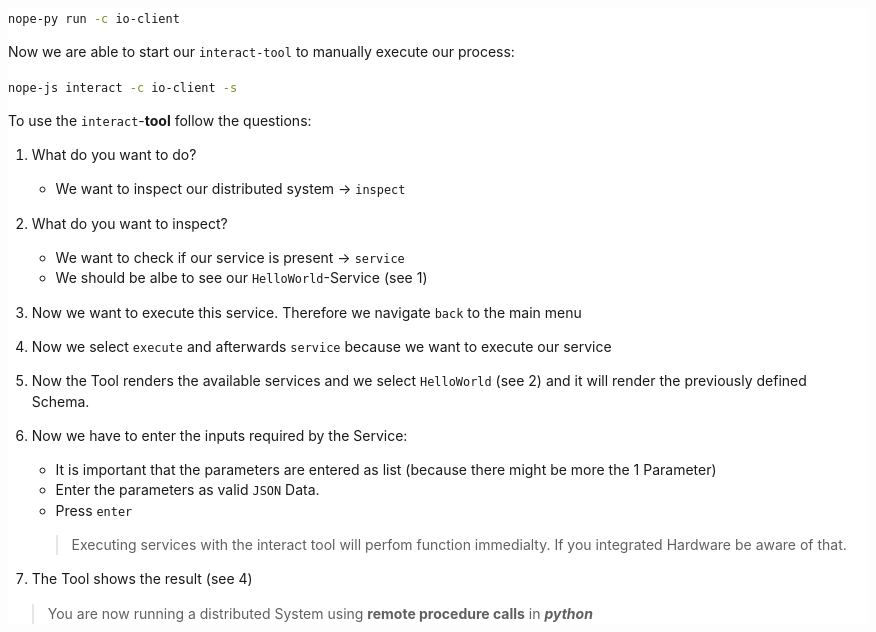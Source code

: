 ```bash
nope-py run -c io-client
```

Now we are able to start our `interact-tool` to manually execute our process:

```bash
nope-js interact -c io-client -s
```

To use the `interact`-**tool** follow the questions:

1. What do you want to do?
    - We want to inspect our distributed system -> `inspect`
2. What do you want to inspect?
    - We want to check if our service is present -> `service`
    - We should be albe to see our `HelloWorld`-Service (see 1)
3. Now we want to execute this service. Therefore we navigate `back` to the main menu
4. Now we select `execute` and afterwards `service` because we want to execute our service
5. Now the Tool renders the available services and we select `HelloWorld` (see 2) and it will render the previously defined Schema.
6. Now we have to enter the inputs required by the Service:
    - It is important that the parameters are entered as list (because there might be more the 1 Parameter)
    - Enter the parameters as valid `JSON` Data.
    - Press `enter`

    > Executing services with the interact tool will perfom function immedialty. If you integrated Hardware be aware of that.

7. The Tool shows the result (see 4)


> You are now running a distributed System using **remote procedure calls** in ***python***